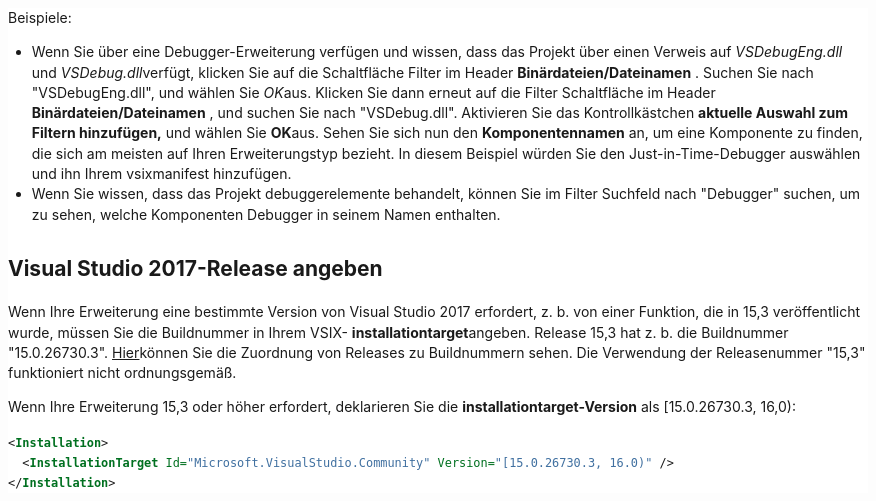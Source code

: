 Beispiele:

* Wenn Sie über eine Debugger-Erweiterung verfügen und wissen, dass das Projekt über einen Verweis auf *VSDebugEng.dll* und *VSDebug.dll*verfügt, klicken Sie auf die Schaltfläche Filter im Header **Binärdateien/Dateinamen** .  Suchen Sie nach "VSDebugEng.dll", und wählen Sie *OK*aus.  Klicken Sie dann erneut auf die Filter Schaltfläche im Header **Binärdateien/Dateinamen** , und suchen Sie nach "VSDebug.dll".  Aktivieren Sie das Kontrollkästchen **aktuelle Auswahl zum Filtern hinzufügen,** und wählen Sie **OK**aus.  Sehen Sie sich nun den **Komponentennamen** an, um eine Komponente zu finden, die sich am meisten auf Ihren Erweiterungstyp bezieht. In diesem Beispiel würden Sie den Just-in-Time-Debugger auswählen und ihn Ihrem vsixmanifest hinzufügen.
* Wenn Sie wissen, dass das Projekt debuggerelemente behandelt, können Sie im Filter Suchfeld nach "Debugger" suchen, um zu sehen, welche Komponenten Debugger in seinem Namen enthalten.

## <a name="specify-a-visual-studio-2017-release"></a>Visual Studio 2017-Release angeben

Wenn Ihre Erweiterung eine bestimmte Version von Visual Studio 2017 erfordert, z. b. von einer Funktion, die in 15,3 veröffentlicht wurde, müssen Sie die Buildnummer in Ihrem VSIX- **installationtarget**angeben. Release 15,3 hat z. b. die Buildnummer "15.0.26730.3". [Hier](../install/visual-studio-build-numbers-and-release-dates.md)können Sie die Zuordnung von Releases zu Buildnummern sehen. Die Verwendung der Releasenummer "15,3" funktioniert nicht ordnungsgemäß.

Wenn Ihre Erweiterung 15,3 oder höher erfordert, deklarieren Sie die **installationtarget-Version** als [15.0.26730.3, 16,0):

```xml
<Installation>
  <InstallationTarget Id="Microsoft.VisualStudio.Community" Version="[15.0.26730.3, 16.0)" />
</Installation>
```